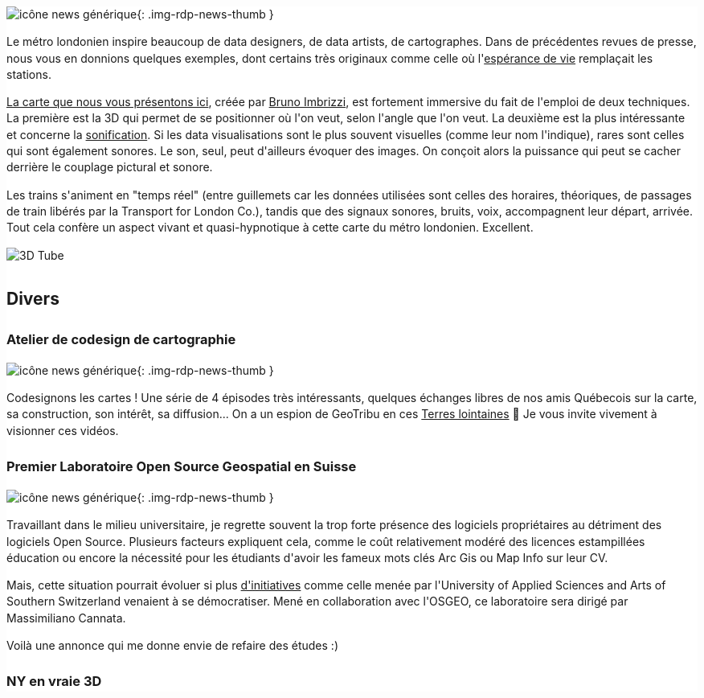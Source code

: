 ![icône news générique](https://cdn.geotribu.fr/img/internal/icons-rdp-news/news.png "News Geotribu"){: .img-rdp-news-thumb }

Le métro londonien inspire beaucoup de data designers, de data artists, de cartographes. Dans de précédentes revues de presse, nous vous en donnions quelques exemples, dont certains très originaux comme celle où l'[espérance de vie](http://www.bbc.co.uk/news/uk-england-london-18917932) remplaçait les stations.

[La carte que nous vous présentons ici](http://brunoimbrizi.com/experiments/#/07), créée par [Bruno Imbrizzi](http://cargocollective.com/brunoimbrizi/), est fortement immersive du fait de l'emploi de deux techniques. La première est la 3D qui permet de se positionner où l'on veut, selon l'angle que l'on veut. La deuxième est la plus intéressante et concerne la [sonification](https://en.wikipedia.org/wiki/Sonification). Si les data visualisations sont le plus souvent visuelles (comme leur nom l'indique), rares sont celles qui sont également sonores. Le son, seul, peut d'ailleurs évoquer des images. On conçoit alors la puissance qui peut se cacher derrière le couplage pictural et sonore.

Les trains s'animent en "temps réel" (entre guillemets car les données utilisées sont celles des horaires, théoriques, de passages de train libérés par la Transport for London Co.), tandis que des signaux sonores, bruits, voix, accompagnent leur départ, arrivée. Tout cela confère un aspect vivant et quasi-hypnotique à cette carte du métro londonien. Excellent.

![3D Tube](https://cdn.geotribu.fr/img/articles-blog-rdp/divers/3DTube_gizmodo.jpg "3D Tube")

## Divers

### Atelier de codesign de cartographie

![icône news générique](https://cdn.geotribu.fr/img/internal/icons-rdp-news/news.png "News Geotribu"){: .img-rdp-news-thumb }

Codesignons les cartes ! Une série de 4 épisodes très intéressants, quelques échanges libres de nos amis Québecois sur la carte, sa construction, son intérêt, sa diffusion... On a un espion de GeoTribu en ces [Terres lointaines](http://desencyclopedie.wikia.com/wiki/Quebec) :slightly_smiling_face: Je vous invite vivement à visionner ces vidéos.

<iframe src="//www.youtube.com/embed/videoseries?list=PL-nA5uWCtNz9JQIfnB3EFWKxEo55eiBoe" frameborder="0" width="560" height="315"></iframe>

### Premier Laboratoire Open Source Geospatial en Suisse

![icône news générique](https://cdn.geotribu.fr/img/internal/icons-rdp-news/news.png "News Geotribu"){: .img-rdp-news-thumb }

Travaillant dans le milieu universitaire, je regrette souvent la trop forte présence des logiciels propriétaires au détriment des logiciels Open Source. Plusieurs facteurs expliquent cela, comme le coût relativement modéré des licences estampillées éducation ou encore la nécessité pour les étudiants d'avoir les fameux mots clés Arc Gis ou Map Info sur leur CV.

Mais, cette situation pourrait évoluer si plus [d'initiatives](http://lists.osgeo.org/pipermail/announce/2013-September/000223.html) comme celle menée par l'University of Applied Sciences and Arts of Southern Switzerland venaient à se démocratiser. Mené en collaboration avec l'OSGEO, ce laboratoire sera dirigé par Massimiliano Cannata.

Voilà une annonce qui me donne envie de refaire des études :)

### NY en vraie 3D
